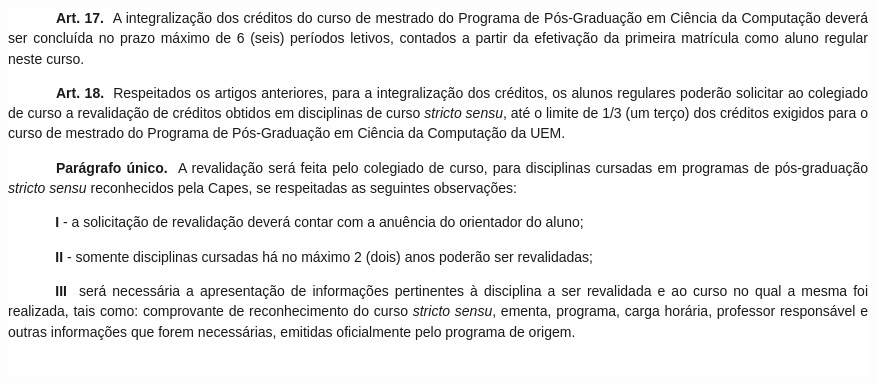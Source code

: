 <p class=MsoNormal style='text-align:justify;text-indent:36.0pt'><b
style='mso-bidi-font-weight:normal'><span style='font-family:Arial;mso-bidi-font-family:
"Times New Roman"'>Art.&nbsp;17.<span style="mso-spacerun: yes">  </span></span></b><span
style='font-family:Arial;mso-bidi-font-family:"Times New Roman"'>A
integralização dos créditos do curso de mestrado do Programa de Pós-Graduação
em Ciência da Computação deverá ser concluída no prazo máximo de 6 (seis)
períodos letivos, contados a partir da efetivação da primeira matrícula como
aluno regular neste curso.<b style='mso-bidi-font-weight:normal'><o:p></o:p></b></span></p>

<p class=BodyText2 style='margin-left:0cm;text-align:justify;text-indent:36.0pt'><b
style='mso-bidi-font-weight:normal'><span style='font-family:Arial;mso-bidi-font-family:
"Times New Roman"'>Art.&nbsp;18.<span style="mso-spacerun: yes">  </span></span></b><span
style='font-family:Arial;mso-bidi-font-family:"Times New Roman"'>Respeitados os
artigos anteriores, para a integralização dos créditos, os alunos regulares
poderão solicitar ao colegiado de curso a revalidação de créditos obtidos em
disciplinas de curso <i style='mso-bidi-font-style:normal'>stricto sensu</i>,
até o limite de 1/3 (um terço) dos créditos exigidos para o curso de mestrado
do Programa de Pós-Graduação em Ciência da Computação da UEM.<o:p></o:p></span></p>

<p class=BodyText2 style='margin-left:0cm;text-align:justify;text-indent:36.0pt'><b
style='mso-bidi-font-weight:normal'><span style='font-family:Arial;mso-bidi-font-family:
"Times New Roman"'>Parágrafo único.<span style="mso-spacerun: yes">  </span></span></b><span
style='font-family:Arial;mso-bidi-font-family:"Times New Roman"'>A revalidação
será feita<b style='mso-bidi-font-weight:normal'> </b>pelo colegiado de curso,
para disciplinas cursadas em programas de pós-graduação <i style='mso-bidi-font-style:
normal'>stricto sensu</i> reconhecidos pela Capes, se respeitadas as seguintes
observações:<b style='mso-bidi-font-weight:normal'><o:p></o:p></b></span></p>

<p class=BodyText2 style='margin-left:0cm;text-align:justify;text-indent:35.45pt'><b
style='mso-bidi-font-weight:normal'><span style='font-family:Arial;mso-bidi-font-family:
"Times New Roman"'>I</span></b><span style='font-family:Arial;mso-bidi-font-family:
"Times New Roman"'> - a solicitação de revalidação deverá contar com a anuência
do orientador do aluno;<o:p></o:p></span></p>

<p class=BodyText2 style='margin-left:0cm;text-align:justify;text-indent:35.45pt'><b
style='mso-bidi-font-weight:normal'><span style='font-family:Arial;mso-bidi-font-family:
"Times New Roman"'>II</span></b><span style='font-family:Arial;mso-bidi-font-family:
"Times New Roman"'> - somente disciplinas cursadas há no máximo 2 (dois) anos
poderão ser revalidadas;<o:p></o:p></span></p>

<p class=BodyText2 style='margin-left:0cm;text-align:justify;text-indent:35.45pt'><b
style='mso-bidi-font-weight:normal'><span style='font-family:Arial;mso-bidi-font-family:
"Times New Roman"'>III</span></b><span style='font-family:Arial;mso-bidi-font-family:
"Times New Roman"'>  será necessária a apresentação de informações pertinentes
à disciplina a ser revalidada e ao curso no qual a mesma foi realizada, tais
como: comprovante de reconhecimento do curso <i style='mso-bidi-font-style:
normal'>stricto sensu</i>, ementa, programa, carga horária, professor
responsável e outras informações que forem necessárias, emitidas oficialmente
pelo programa de origem.<b style='mso-bidi-font-weight:normal'><o:p></o:p></b></span></p>

<p class=MsoNormal align=center style='text-align:center'><b style='mso-bidi-font-weight:
normal'><span style='font-family:Arial;mso-bidi-font-family:"Times New Roman"'><![if !supportEmptyParas]>&nbsp;<![endif]><o:p></o:p></span></b></p>
